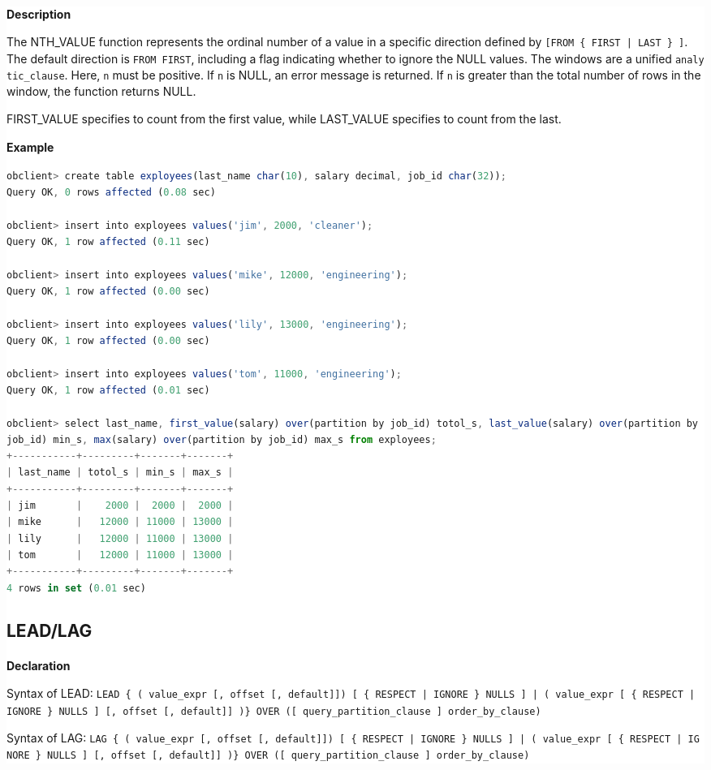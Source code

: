 **Description** 

The NTH_VALUE function represents the ordinal number of a value in a specific direction defined by `[FROM { FIRST | LAST } ]`. The default direction is `FROM FIRST`, including a flag indicating whether to ignore the NULL values. The windows are a unified `analytic_clause`. Here, `n` must be positive. If `n` is NULL, an error message is returned. If `n` is greater than the total number of rows in the window, the function returns NULL. 

FIRST_VALUE specifies to count from the first value, while LAST_VALUE specifies to count from the last. 

**Example** 

```javascript
obclient> create table exployees(last_name char(10), salary decimal, job_id char(32));
Query OK, 0 rows affected (0.08 sec)

obclient> insert into exployees values('jim', 2000, 'cleaner');
Query OK, 1 row affected (0.11 sec)

obclient> insert into exployees values('mike', 12000, 'engineering');
Query OK, 1 row affected (0.00 sec)

obclient> insert into exployees values('lily', 13000, 'engineering');
Query OK, 1 row affected (0.00 sec)

obclient> insert into exployees values('tom', 11000, 'engineering');
Query OK, 1 row affected (0.01 sec)

obclient> select last_name, first_value(salary) over(partition by job_id) totol_s, last_value(salary) over(partition by job_id) min_s, max(salary) over(partition by job_id) max_s from exployees;
+-----------+---------+-------+-------+
| last_name | totol_s | min_s | max_s |
+-----------+---------+-------+-------+
| jim       |    2000 |  2000 |  2000 |
| mike      |   12000 | 11000 | 13000 |
| lily      |   12000 | 11000 | 13000 |
| tom       |   12000 | 11000 | 13000 |
+-----------+---------+-------+-------+
4 rows in set (0.01 sec)
```



LEAD/LAG 
-----------------------------

**Declaration** 

Syntax of LEAD: `LEAD { ( value_expr [, offset [, default]]) [ { RESPECT | IGNORE } NULLS ] | ( value_expr [ { RESPECT | IGNORE } NULLS ] [, offset [, default]] )} OVER ([ query_partition_clause ] order_by_clause)`

Syntax of LAG: `LAG { ( value_expr [, offset [, default]]) [ { RESPECT | IGNORE } NULLS ] | ( value_expr [ { RESPECT | IGNORE } NULLS ] [, offset [, default]] )} OVER ([ query_partition_clause ] order_by_clause)`
